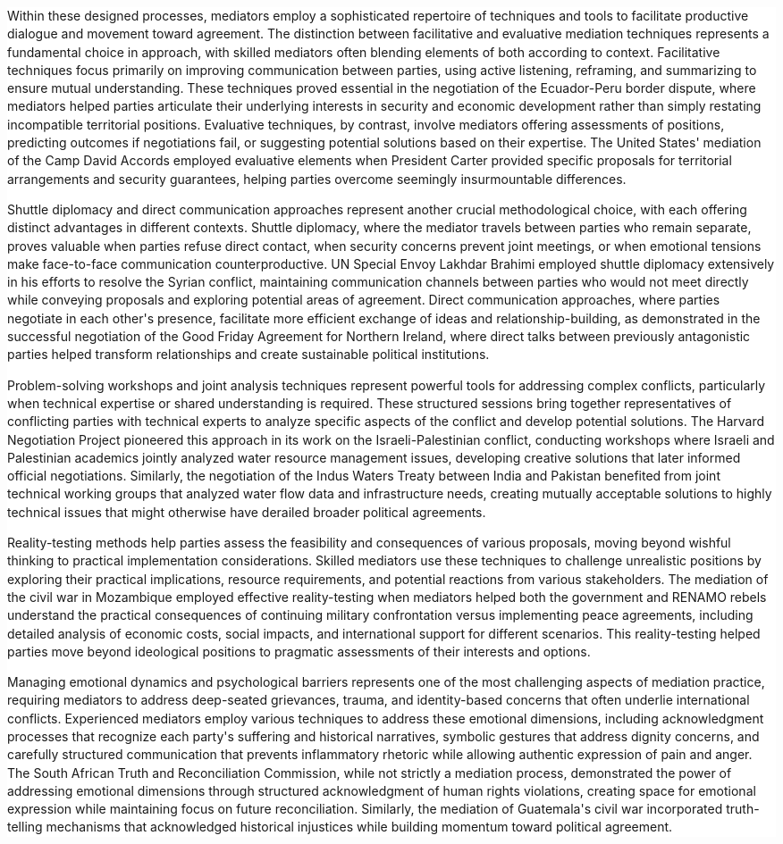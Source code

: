 Within these designed processes, mediators employ a sophisticated repertoire of techniques and tools to facilitate productive dialogue and movement toward agreement. The distinction between facilitative and evaluative mediation techniques represents a fundamental choice in approach, with skilled mediators often blending elements of both according to context. Facilitative techniques focus primarily on improving communication between parties, using active listening, reframing, and summarizing to ensure mutual understanding. These techniques proved essential in the negotiation of the Ecuador-Peru border dispute, where mediators helped parties articulate their underlying interests in security and economic development rather than simply restating incompatible territorial positions. Evaluative techniques, by contrast, involve mediators offering assessments of positions, predicting outcomes if negotiations fail, or suggesting potential solutions based on their expertise. The United States' mediation of the Camp David Accords employed evaluative elements when President Carter provided specific proposals for territorial arrangements and security guarantees, helping parties overcome seemingly insurmountable differences.

Shuttle diplomacy and direct communication approaches represent another crucial methodological choice, with each offering distinct advantages in different contexts. Shuttle diplomacy, where the mediator travels between parties who remain separate, proves valuable when parties refuse direct contact, when security concerns prevent joint meetings, or when emotional tensions make face-to-face communication counterproductive. UN Special Envoy Lakhdar Brahimi employed shuttle diplomacy extensively in his efforts to resolve the Syrian conflict, maintaining communication channels between parties who would not meet directly while conveying proposals and exploring potential areas of agreement. Direct communication approaches, where parties negotiate in each other's presence, facilitate more efficient exchange of ideas and relationship-building, as demonstrated in the successful negotiation of the Good Friday Agreement for Northern Ireland, where direct talks between previously antagonistic parties helped transform relationships and create sustainable political institutions.

Problem-solving workshops and joint analysis techniques represent powerful tools for addressing complex conflicts, particularly when technical expertise or shared understanding is required. These structured sessions bring together representatives of conflicting parties with technical experts to analyze specific aspects of the conflict and develop potential solutions. The Harvard Negotiation Project pioneered this approach in its work on the Israeli-Palestinian conflict, conducting workshops where Israeli and Palestinian academics jointly analyzed water resource management issues, developing creative solutions that later informed official negotiations. Similarly, the negotiation of the Indus Waters Treaty between India and Pakistan benefited from joint technical working groups that analyzed water flow data and infrastructure needs, creating mutually acceptable solutions to highly technical issues that might otherwise have derailed broader political agreements.

Reality-testing methods help parties assess the feasibility and consequences of various proposals, moving beyond wishful thinking to practical implementation considerations. Skilled mediators use these techniques to challenge unrealistic positions by exploring their practical implications, resource requirements, and potential reactions from various stakeholders. The mediation of the civil war in Mozambique employed effective reality-testing when mediators helped both the government and RENAMO rebels understand the practical consequences of continuing military confrontation versus implementing peace agreements, including detailed analysis of economic costs, social impacts, and international support for different scenarios. This reality-testing helped parties move beyond ideological positions to pragmatic assessments of their interests and options.

Managing emotional dynamics and psychological barriers represents one of the most challenging aspects of mediation practice, requiring mediators to address deep-seated grievances, trauma, and identity-based concerns that often underlie international conflicts. Experienced mediators employ various techniques to address these emotional dimensions, including acknowledgment processes that recognize each party's suffering and historical narratives, symbolic gestures that address dignity concerns, and carefully structured communication that prevents inflammatory rhetoric while allowing authentic expression of pain and anger. The South African Truth and Reconciliation Commission, while not strictly a mediation process, demonstrated the power of addressing emotional dimensions through structured acknowledgment of human rights violations, creating space for emotional expression while maintaining focus on future reconciliation. Similarly, the mediation of Guatemala's civil war incorporated truth-telling mechanisms that acknowledged historical injustices while building momentum toward political agreement.
